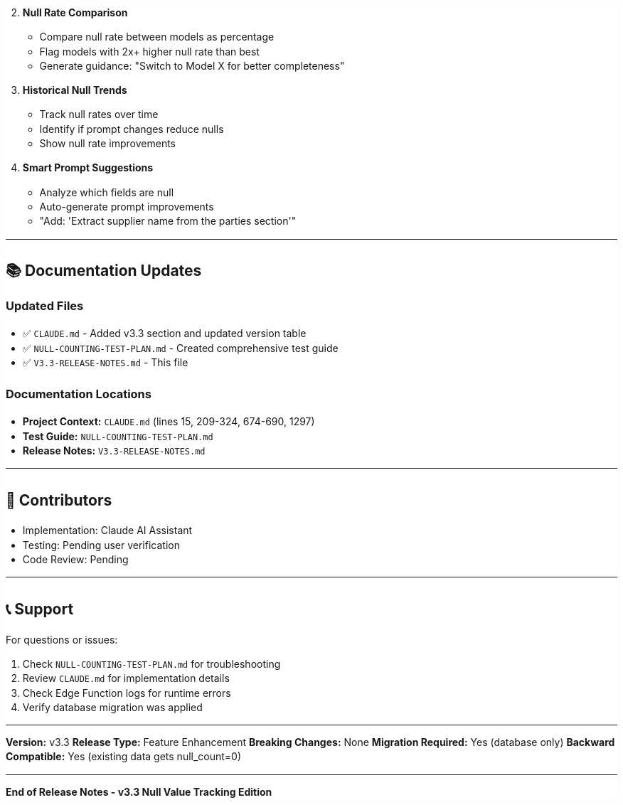 2. **Null Rate Comparison**
   - Compare null rate between models as percentage
   - Flag models with 2x+ higher null rate than best
   - Generate guidance: "Switch to Model X for better completeness"

3. **Historical Null Trends**
   - Track null rates over time
   - Identify if prompt changes reduce nulls
   - Show null rate improvements

4. **Smart Prompt Suggestions**
   - Analyze which fields are null
   - Auto-generate prompt improvements
   - "Add: 'Extract supplier name from the parties section'"

---

## 📚 Documentation Updates

### Updated Files
- ✅ `CLAUDE.md` - Added v3.3 section and updated version table
- ✅ `NULL-COUNTING-TEST-PLAN.md` - Created comprehensive test guide
- ✅ `V3.3-RELEASE-NOTES.md` - This file

### Documentation Locations
- **Project Context:** `CLAUDE.md` (lines 15, 209-324, 674-690, 1297)
- **Test Guide:** `NULL-COUNTING-TEST-PLAN.md`
- **Release Notes:** `V3.3-RELEASE-NOTES.md`

---

## 👥 Contributors

- Implementation: Claude AI Assistant
- Testing: Pending user verification
- Code Review: Pending

---

## 📞 Support

For questions or issues:
1. Check `NULL-COUNTING-TEST-PLAN.md` for troubleshooting
2. Review `CLAUDE.md` for implementation details
3. Check Edge Function logs for runtime errors
4. Verify database migration was applied

---

**Version:** v3.3
**Release Type:** Feature Enhancement
**Breaking Changes:** None
**Migration Required:** Yes (database only)
**Backward Compatible:** Yes (existing data gets null_count=0)

---

**End of Release Notes - v3.3 Null Value Tracking Edition**
